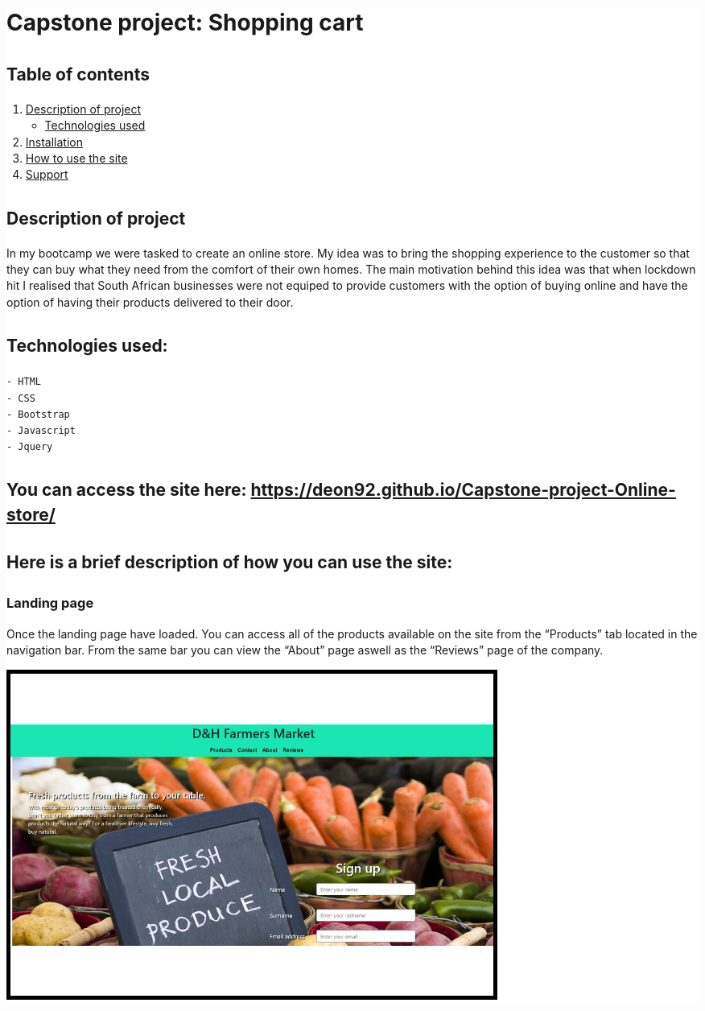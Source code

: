 # Capstone project: Shopping cart 
## Table of contents
1. [Description of project](#introduction)
    - [Technologies used](#techUsed)
2. [Installation](#installing)
3. [How to use the site](#usage)
4. [Support](#support)


## Description of project <a name="introduction"></a> 
   In my bootcamp we were tasked to create an online store. My idea was to bring the
   shopping experience to the customer so that they can buy what they need from the
   comfort of their own homes. The main motivation behind this idea was that when lockdown
   hit I realised that South African businesses were not equiped to provide customers
   with the option of buying online and have the option of having their products delivered
   to their door.

## Technologies used: <a name="techUsed"></a>
    - HTML
	- CSS
	- Bootstrap
	- Javascript
	- Jquery

## You can access the site here: https://deon92.github.io/Capstone-project-Online-store/

## Here is a brief description of how you can use the site:
### Landing page
Once the landing page have loaded. You can access all of the products available on the site from the “Products” tab located in the navigation bar. From the same bar you can view the “About” page aswell as the “Reviews” page of the company.

<kbd>
<img src="Images\ReadMeImages\LandingPage.JPG" class="LandingPage" alt="Landing Page" width="600" height="400" style="border:5px solid black">
</kbd>	
